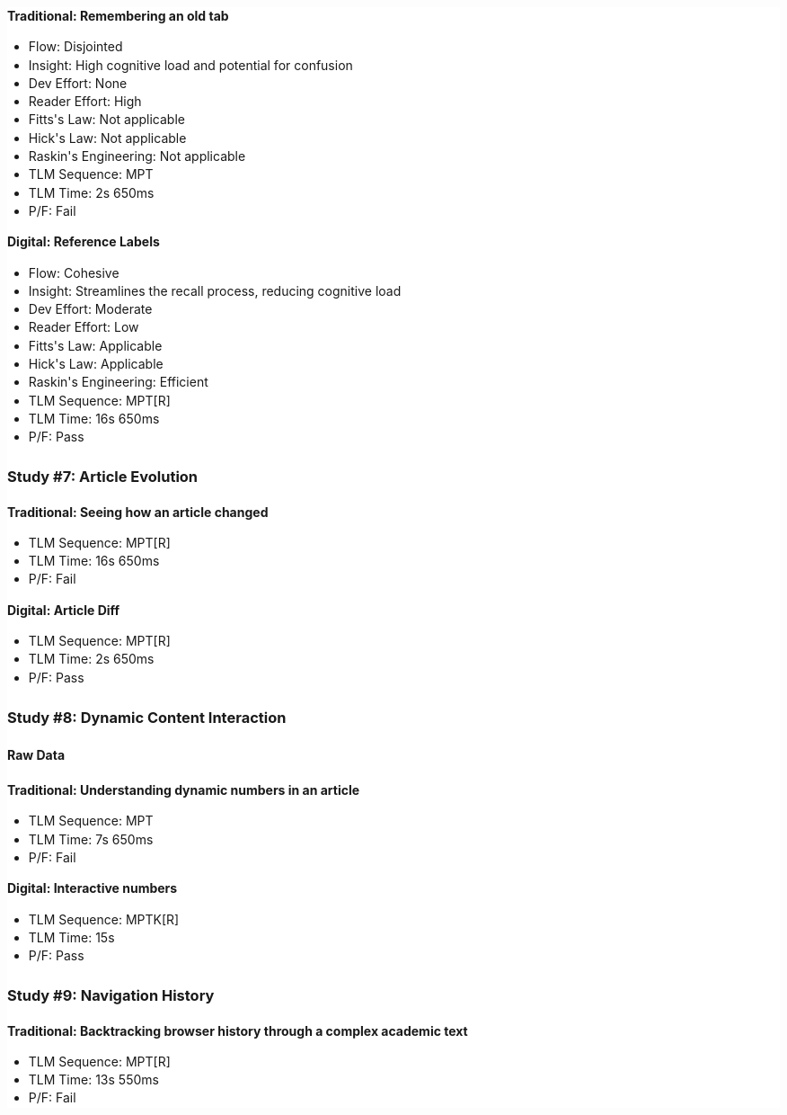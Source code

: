 **Traditional: Remembering an old tab**
- Flow: Disjointed
- Insight: High cognitive load and potential for confusion
- Dev Effort: None
- Reader Effort: High
- Fitts's Law: Not applicable
- Hick's Law: Not applicable
- Raskin's Engineering: Not applicable
- TLM Sequence: MPT
- TLM Time: 2s 650ms
- P/F: Fail

**Digital: Reference Labels**
- Flow: Cohesive
- Insight: Streamlines the recall process, reducing cognitive load
- Dev Effort: Moderate
- Reader Effort: Low
- Fitts's Law: Applicable
- Hick's Law: Applicable
- Raskin's Engineering: Efficient
- TLM Sequence: MPT[R]
- TLM Time: 16s 650ms
- P/F: Pass
### Study #7: Article Evolution

**Traditional: Seeing how an article changed**
- TLM Sequence: MPT[R]
- TLM Time: 16s 650ms
- P/F: Fail

**Digital: Article Diff**
- TLM Sequence: MPT[R]
- TLM Time: 2s 650ms
- P/F: Pass
### Study #8: Dynamic Content Interaction

#### Raw Data

**Traditional: Understanding dynamic numbers in an article**
- TLM Sequence: MPT
- TLM Time: 7s 650ms
- P/F: Fail

**Digital: Interactive numbers**
- TLM Sequence: MPTK[R]
- TLM Time: 15s
- P/F: Pass

### Study #9: Navigation History


**Traditional: Backtracking browser history through a complex academic text**
- TLM Sequence: MPT[R]
- TLM Time: 13s 550ms
- P/F: Fail
